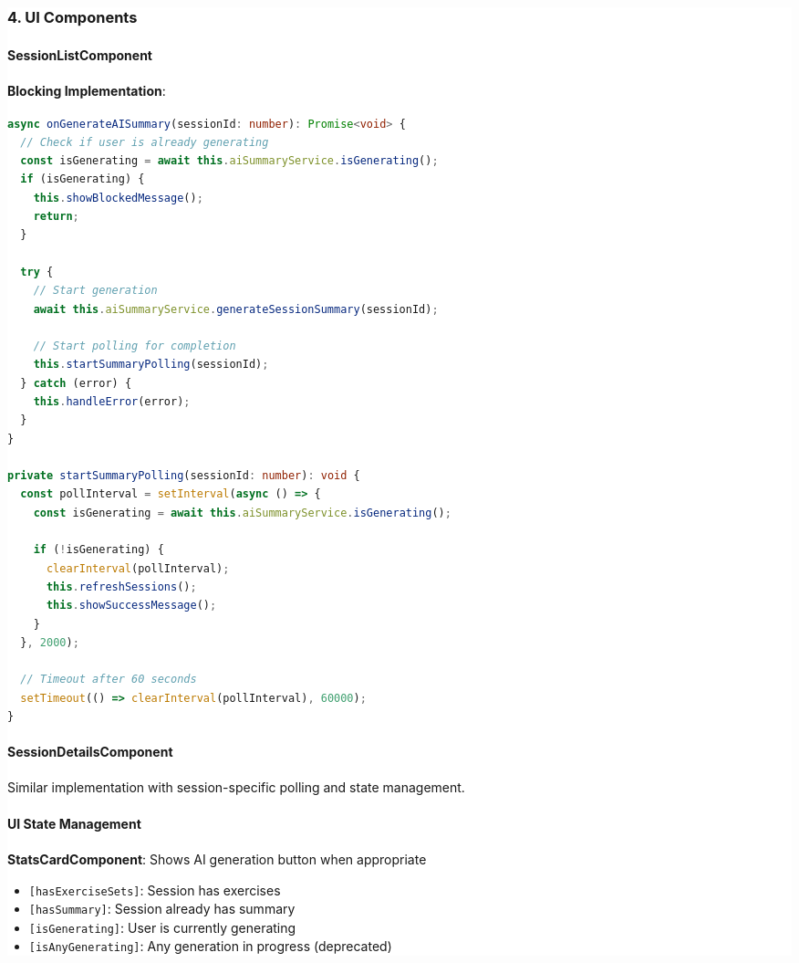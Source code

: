 ### 4. UI Components

#### SessionListComponent

**Blocking Implementation**:
```typescript
async onGenerateAISummary(sessionId: number): Promise<void> {
  // Check if user is already generating
  const isGenerating = await this.aiSummaryService.isGenerating();
  if (isGenerating) {
    this.showBlockedMessage();
    return;
  }

  try {
    // Start generation
    await this.aiSummaryService.generateSessionSummary(sessionId);
    
    // Start polling for completion
    this.startSummaryPolling(sessionId);
  } catch (error) {
    this.handleError(error);
  }
}

private startSummaryPolling(sessionId: number): void {
  const pollInterval = setInterval(async () => {
    const isGenerating = await this.aiSummaryService.isGenerating();
    
    if (!isGenerating) {
      clearInterval(pollInterval);
      this.refreshSessions();
      this.showSuccessMessage();
    }
  }, 2000);

  // Timeout after 60 seconds
  setTimeout(() => clearInterval(pollInterval), 60000);
}
```

#### SessionDetailsComponent

Similar implementation with session-specific polling and state management.

#### UI State Management

**StatsCardComponent**: Shows AI generation button when appropriate
- `[hasExerciseSets]`: Session has exercises
- `[hasSummary]`: Session already has summary
- `[isGenerating]`: User is currently generating
- `[isAnyGenerating]`: Any generation in progress (deprecated)
